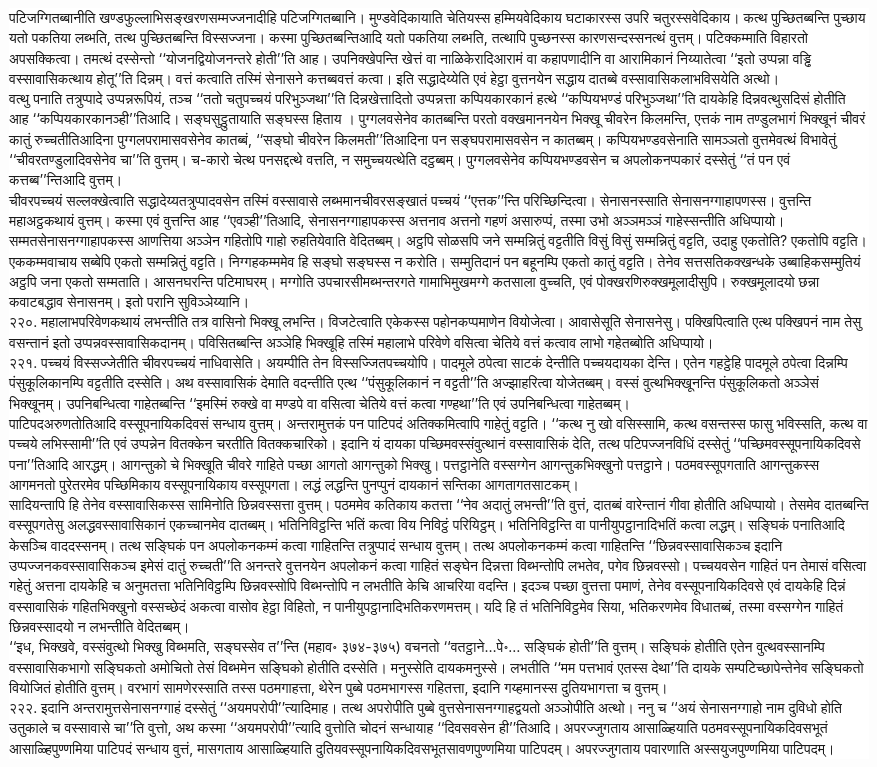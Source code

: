 पटिजग्गितब्बानीति खण्डफुल्लाभिसङ्खरणसम्मज्जनादीहि पटिजग्गितब्बानि। मुण्डवेदिकायाति चेतियस्स हम्मियवेदिकाय घटाकारस्स उपरि चतुरस्सवेदिकाय। कत्थ पुच्छितब्बन्ति पुच्छाय यतो पकतिया लब्भति, तत्थ पुच्छितब्बन्ति विस्सज्जना। कस्मा पुच्छितब्बन्तिआदि यतो पकतिया लब्भति, तत्थापि पुच्छनस्स कारणसन्दस्सनत्थं वुत्तम्। पटिक्कम्माति विहारतो अपसक्कित्वा। तमत्थं दस्सेन्तो ‘‘योजनद्वियोजनन्तरे होती’’ति आह। उपनिक्खेपन्ति खेत्तं वा नाळिकेरादिआरामं वा कहापणादीनि वा आरामिकानं निय्यातेत्वा ‘‘इतो उप्पन्ना वड्ढि वस्सावासिकत्थाय होतू’’ति दिन्नम्। वत्तं कत्वाति तस्मिं सेनासने कत्तब्बवत्तं कत्वा। इति सद्धादेय्येति एवं हेट्ठा वुत्तनयेन सद्धाय दातब्बे वस्सावासिकलाभविसयेति अत्थो।  
वत्थु पनाति तत्रुप्पादे उप्पन्नरूपियं, तञ्च ‘‘ततो चतुपच्चयं परिभुञ्जथा’’ति दिन्नखेत्तादितो उप्पन्नत्ता कप्पियकारकानं हत्थे ‘‘कप्पियभण्डं परिभुञ्जथा’’ति दायकेहि दिन्नवत्थुसदिसं होतीति आह ‘‘कप्पियकारकानञ्ही’’तिआदि। सङ्घसुट्ठुतायाति सङ्घस्स हिताय । पुग्गलवसेनेव कातब्बन्ति परतो वक्खमाननयेन भिक्खू चीवरेन किलमन्ति, एत्तकं नाम तण्डुलभागं भिक्खूनं चीवरं कातुं रुच्चतीतिआदिना पुग्गलपरामासवसेनेव कातब्बं, ‘‘सङ्घो चीवरेन किलमती’’तिआदिना पन सङ्घपरामासवसेन न कातब्बम्। कप्पियभण्डवसेनाति सामञ्ञतो वुत्तमेवत्थं विभावेतुं ‘‘चीवरतण्डुलादिवसेनेव चा’’ति वुत्तम्। च-कारो चेत्थ पनसद्दत्थे वत्तति, न समुच्चयत्थेति दट्ठब्बम्। पुग्गलवसेनेव कप्पियभण्डवसेन च अपलोकनप्पकारं दस्सेतुं ‘‘तं पन एवं कत्तब्ब’’न्तिआदि वुत्तम्।  
चीवरपच्चयं सल्लक्खेत्वाति सद्धादेय्यतत्रुप्पादवसेन तस्मिं वस्सावासे लब्भमानचीवरसङ्खातं पच्चयं ‘‘एत्तक’’न्ति परिच्छिन्दित्वा। सेनासनस्साति सेनासनग्गाहापणस्स। वुत्तन्ति महाअट्ठकथायं वुत्तम्। कस्मा एवं वुत्तन्ति आह ‘‘एवञ्ही’’तिआदि, सेनासनग्गाहापकस्स अत्तनाव अत्तनो गहणं असारुप्पं, तस्मा उभो अञ्ञमञ्ञं गाहेस्सन्तीति अधिप्पायो। सम्मतसेनासनग्गाहापकस्स आणत्तिया अञ्ञेन गहितोपि गाहो रुहतियेवाति वेदितब्बम्। अट्ठपि सोळसपि जने सम्मन्नितुं वट्टतीति विसुं विसुं सम्मन्नितुं वट्टति, उदाहु एकतोति? एकतोपि वट्टति। एककम्मवाचाय सब्बेपि एकतो सम्मन्नितुं वट्टति। निग्गहकम्ममेव हि सङ्घो सङ्घस्स न करोति। सम्मुतिदानं पन बहूनम्पि एकतो कातुं वट्टति। तेनेव सत्तसतिकक्खन्धके उब्बाहिकसम्मुतियं अट्ठपि जना एकतो सम्मताति। आसनघरन्ति पटिमाघरम्। मग्गोति उपचारसीमब्भन्तरगते गामाभिमुखमग्गे कतसाला वुच्चति, एवं पोक्खरणिरुक्खमूलादीसुपि। रुक्खमूलादयो छन्ना कवाटबद्धाव सेनासनम्। इतो परानि सुविञ्ञेय्यानि।  
२२०. महालाभपरिवेणकथायं लभन्तीति तत्र वासिनो भिक्खू लभन्ति। विजटेत्वाति एकेकस्स पहोनकप्पमाणेन वियोजेत्वा। आवासेसूति सेनासनेसु। पक्खिपित्वाति एत्थ पक्खिपनं नाम तेसु वसन्तानं इतो उप्पन्नवस्सावासिकदानम्। पविसितब्बन्ति अञ्ञेहि भिक्खूहि तस्मिं महालाभे परिवेणे वसित्वा चेतिये वत्तं कत्वाव लाभो गहेतब्बोति अधिप्पायो।  
२२१. पच्चयं विस्सज्जेतीति चीवरपच्चयं नाधिवासेति। अयम्पीति तेन विस्सज्जितपच्चयोपि। पादमूले ठपेत्वा साटकं देन्तीति पच्चयदायका देन्ति। एतेन गहट्ठेहि पादमूले ठपेत्वा दिन्नम्पि पंसुकूलिकानम्पि वट्टतीति दस्सेति। अथ वस्सावासिकं देमाति वदन्तीति एत्थ ‘‘पंसुकूलिकानं न वट्टती’’ति अज्झाहरित्वा योजेतब्बम्। वस्सं वुत्थभिक्खूनन्ति पंसुकूलिकतो अञ्ञेसं भिक्खूनम्। उपनिबन्धित्वा गाहेतब्बन्ति ‘‘इमस्मिं रुक्खे वा मण्डपे वा वसित्वा चेतिये वत्तं कत्वा गण्हथा’’ति एवं उपनिबन्धित्वा गाहेतब्बम्।  
पाटिपदअरुणतोतिआदि वस्सूपनायिकदिवसं सन्धाय वुत्तम्। अन्तरामुत्तकं पन पाटिपदं अतिक्कमित्वापि गाहेतुं वट्टति। ‘‘कत्थ नु खो वसिस्सामि, कत्थ वसन्तस्स फासु भविस्सति, कत्थ वा पच्चये लभिस्सामी’’ति एवं उप्पन्नेन वितक्केन चरतीति वितक्कचारिको। इदानि यं दायका पच्छिमवस्संवुत्थानं वस्सावासिकं देति, तत्थ पटिपज्जनविधिं दस्सेतुं ‘‘पच्छिमवस्सूपनायिकदिवसे पना’’तिआदि आरद्धम्। आगन्तुको चे भिक्खूति चीवरे गाहिते पच्छा आगतो आगन्तुको भिक्खु। पत्तट्ठानेति वस्सग्गेन आगन्तुकभिक्खुनो पत्तट्ठाने। पठमवस्सूपगताति आगन्तुकस्स आगमनतो पुरेतरमेव पच्छिमिकाय वस्सूपनायिकाय वस्सूपगता। लद्धं लद्धन्ति पुनप्पुनं दायकानं सन्तिका आगतागतसाटकम्।  
सादियन्तापि हि तेनेव वस्सावासिकस्स सामिनोति छिन्नवस्सत्ता वुत्तम्। पठममेव कतिकाय कतत्ता ‘‘नेव अदातुं लभन्ती’’ति वुत्तं, दातब्बं वारेन्तानं गीवा होतीति अधिप्पायो। तेसमेव दातब्बन्ति वस्सूपगतेसु अलद्धवस्सावासिकानं एकच्चानमेव दातब्बम्। भतिनिविट्ठन्ति भतिं कत्वा विय निविट्ठं परियिट्ठम्। भतिनिविट्ठन्ति वा पानीयुपट्ठानादिभतिं कत्वा लद्धम्। सङ्घिकं पनातिआदि केसञ्चि वाददस्सनम्। तत्थ सङ्घिकं पन अपलोकनकम्मं कत्वा गाहितन्ति तत्रुप्पादं सन्धाय वुत्तम्। तत्थ अपलोकनकम्मं कत्वा गाहितन्ति ‘‘छिन्नवस्सावासिकञ्च इदानि उप्पज्जनकवस्सावासिकञ्च इमेसं दातुं रुच्चती’’ति अनन्तरे वुत्तनयेन अपलोकनं कत्वा गाहितं सङ्घेन दिन्नत्ता विब्भन्तोपि लभतेव, पगेव छिन्नवस्सो। पच्चयवसेन गाहितं पन तेमासं वसित्वा गहेतुं अत्तना दायकेहि च अनुमतत्ता भतिनिविट्ठम्पि छिन्नवस्सोपि विब्भन्तोपि न लभतीति केचि आचरिया वदन्ति। इदञ्च पच्छा वुत्तत्ता पमाणं, तेनेव वस्सूपनायिकदिवसे एवं दायकेहि दिन्नं वस्सावासिकं गहितभिक्खुनो वस्सच्छेदं अकत्वा वासोव हेट्ठा विहितो, न पानीयुपट्ठानादिभतिकरणमत्तम्। यदि हि तं भतिनिविट्ठमेव सिया, भतिकरणमेव विधातब्बं, तस्मा वस्सग्गेन गाहितं छिन्नवस्सादयो न लभन्तीति वेदितब्बम्।  
‘‘इध, भिक्खवे, वस्संवुत्थो भिक्खु विब्भमति, सङ्घस्सेव त’’न्ति (महाव॰ ३७४-३७५) वचनतो ‘‘वतट्ठाने…पे॰… सङ्घिकं होती’’ति वुत्तम्। सङ्घिकं होतीति एतेन वुत्थवस्सानम्पि वस्सावासिकभागो सङ्घिकतो अमोचितो तेसं विब्भमेन सङ्घिको होतीति दस्सेति। मनुस्सेति दायकमनुस्से। लभतीति ‘‘मम पत्तभावं एतस्स देथा’’ति दायके सम्पटिच्छापेन्तेनेव सङ्घिकतो वियोजितं होतीति वुत्तम्। वरभागं सामणेरस्साति तस्स पठमगाहत्ता, थेरेन पुब्बे पठमभागस्स गहितत्ता, इदानि गय्हमानस्स दुतियभागत्ता च वुत्तम्।  
२२२. इदानि अन्तरामुत्तसेनासनग्गाहं दस्सेतुं ‘‘अयमपरोपी’’त्यादिमाह। तत्थ अपरोपीति पुब्बे वुत्तसेनासनग्गाहद्वयतो अञ्ञोपीति अत्थो। ननु च ‘‘अयं सेनासनग्गाहो नाम दुविधो होति उतुकाले च वस्सावासे चा’’ति वुत्तो, अथ कस्मा ‘‘अयमपरोपी’’त्यादि वुत्तोति चोदनं सन्धायाह ‘‘दिवसवसेन ही’’तिआदि। अपरज्जुगताय आसाळ्हियाति पठमवस्सूपनायिकदिवसभूतं आसाळ्हिपुण्णमिया पाटिपदं सन्धाय वुत्तं, मासगताय आसाळ्हियाति दुतियवस्सूपनायिकदिवसभूतसावणपुण्णमिया पाटिपदम्। अपरज्जुगताय पवारणाति अस्सयुजपुण्णमिया पाटिपदम्।  